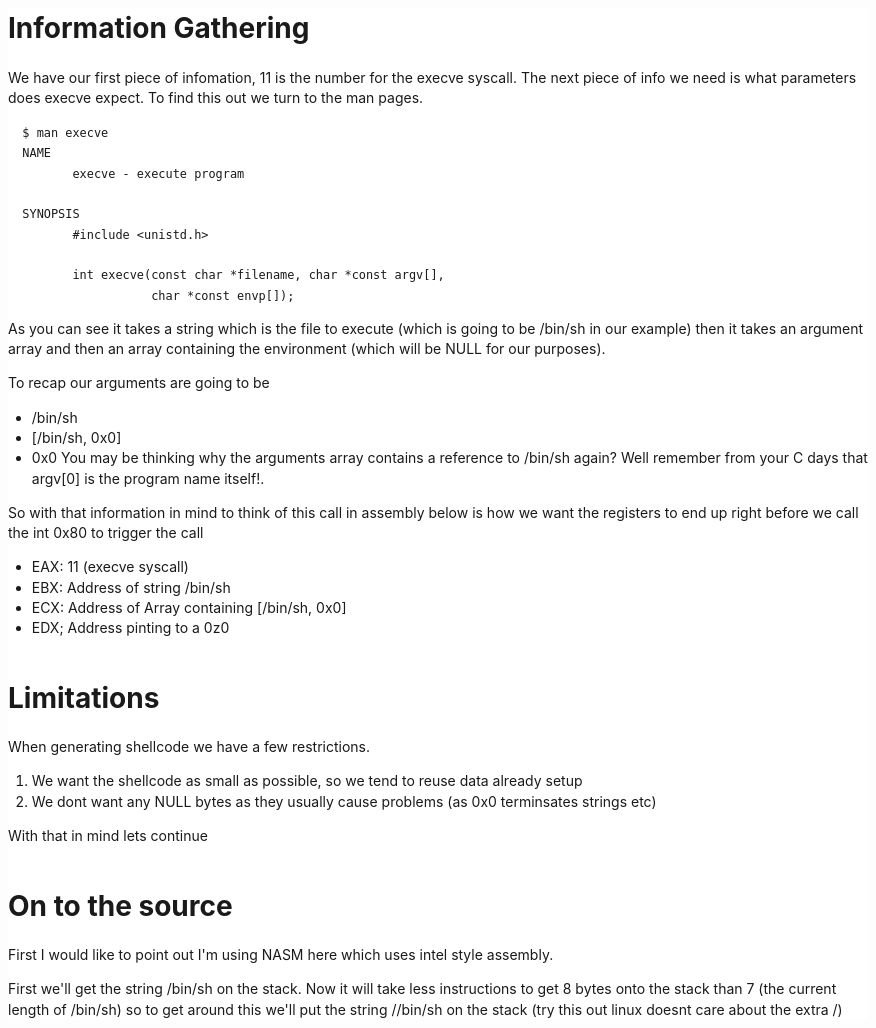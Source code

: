 # Information Gathering
We have our first piece of infomation, 11 is the number for the execve syscall.
The next piece of info we need is what parameters does execve expect. To find
this out we turn to the man pages.
```
  $ man execve
  NAME
         execve - execute program

  SYNOPSIS
         #include <unistd.h>

         int execve(const char *filename, char *const argv[],
                    char *const envp[]);
```
As you can see it takes a string which is the file to execute (which is going to
be /bin/sh in our example) then it takes an argument array and then an array
containing the environment (which will be NULL for our purposes).

To recap our arguments are going to be
* /bin/sh
* [/bin/sh, 0x0]
* 0x0
You may be thinking why the arguments array contains a reference to /bin/sh
again? Well remember from your C days that argv[0] is the program name itself!.

So with that information in mind to think of this call in assembly below is how
we want the registers to end up right before we call the int 0x80 to trigger the
call
* EAX: 11 (execve syscall)
* EBX: Address of string /bin/sh
* ECX: Address of Array containing [/bin/sh, 0x0]
* EDX; Address pinting to a 0z0

# Limitations
When generating shellcode we have a few restrictions.
1. We want the shellcode as small as possible, so we tend to reuse data already
   setup
2. We dont want any NULL bytes as they usually cause problems (as 0x0
   terminsates strings etc)

With that in mind lets continue

# On to the source
First I would like to point out I'm using NASM here which uses intel style
assembly.

First we'll get the string /bin/sh on the stack. Now it will take less
instructions to get 8 bytes onto the stack than 7 (the current length of
/bin/sh) so to get around this we'll put the string //bin/sh on the stack (try
this out linux doesnt care about the extra /)
